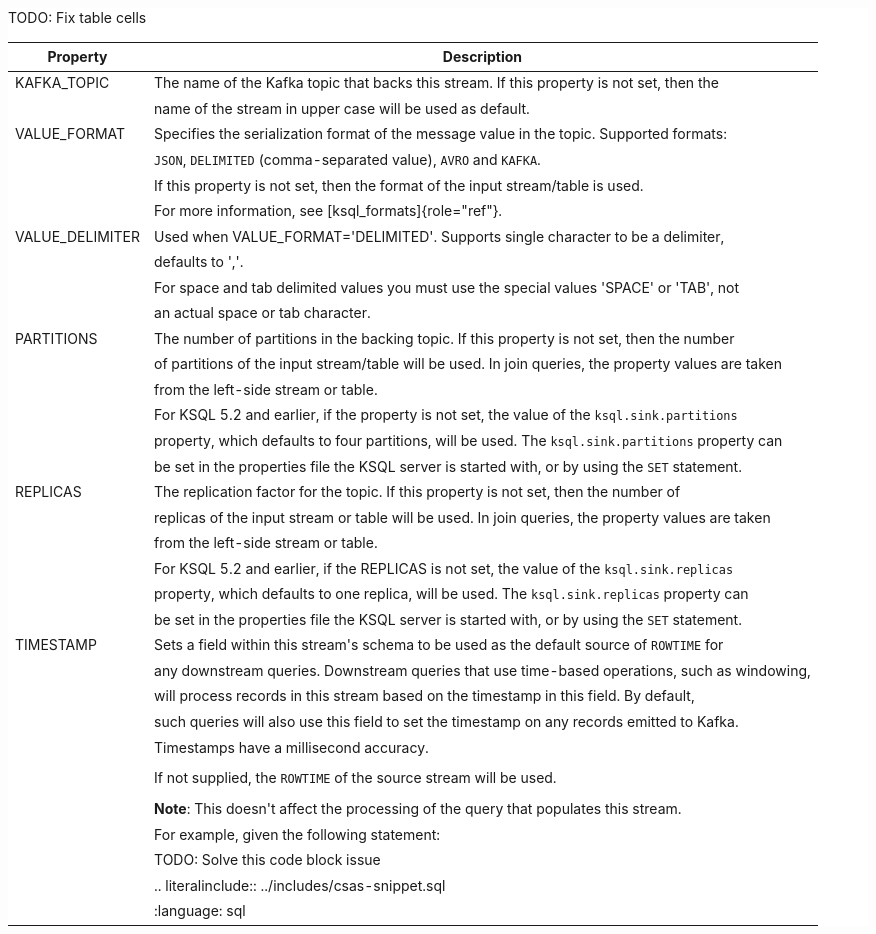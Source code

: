 TODO: Fix table cells

|     Property      |                                             Description                                              |
| ----------------- | ---------------------------------------------------------------------------------------------------- |
| KAFKA_TOPIC       | The name of the Kafka topic that backs this stream. If this property is not set, then the            |
|                   | name of the stream in upper case will be used as default.                                            |
| VALUE_FORMAT      | Specifies the serialization format of the message value in the topic. Supported formats:             |
|                   | `JSON`, `DELIMITED` (comma-separated value), `AVRO` and `KAFKA`.                                     |
|                   | If this property is not set, then the format of the input stream/table is used.                      |
|                   | For more information, see [ksql_formats]{role="ref"}.                                                |
| VALUE_DELIMITER   | Used when VALUE_FORMAT='DELIMITED'. Supports single character to be a delimiter,                     |
|                   | defaults to ','.                                                                                     |
|                   | For space and tab delimited values you must use the special values 'SPACE' or 'TAB', not             |
|                   | an actual space or tab character.                                                                    |
| PARTITIONS        | The number of partitions in the backing topic. If this property is not set, then the number          |
|                   | of partitions of the input stream/table will be used. In join queries, the property values are taken |
|                   | from the left-side stream or table.                                                                  |
|                   | For KSQL 5.2 and earlier, if the property is not set, the value of the `ksql.sink.partitions`        |
|                   | property, which defaults to four partitions, will be used. The `ksql.sink.partitions` property can   |
|                   | be set in the properties file the KSQL server is started with, or by using the `SET` statement.      |
| REPLICAS          | The replication factor for the topic. If this property is not set, then the number of                |
|                   | replicas of the input stream or table will be used. In join queries, the property values are taken   |
|                   | from the left-side stream or table.                                                                  |
|                   | For KSQL 5.2 and earlier, if the REPLICAS is not set, the value of the `ksql.sink.replicas`          |
|                   | property, which defaults to one replica, will be used. The `ksql.sink.replicas` property can         |
|                   | be set in the properties file the KSQL server is started with, or by using the `SET` statement.      |
| TIMESTAMP         | Sets a field within this stream's schema to be used as the default source of `ROWTIME` for           |
|                   | any downstream queries. Downstream queries that use time-based operations, such as windowing,        |
|                   | will process records in this stream based on the timestamp in this field. By default,                |
|                   | such queries will also use this field to set the timestamp on any records emitted to Kafka.          |
|                   | Timestamps have a millisecond accuracy.                                                              |
|                   |                                                                                                      |
|                   | If not supplied, the `ROWTIME` of the source stream will be used.                                    |
|                   |                                                                                                      |
|                   | **Note**: This doesn't affect the processing of the query that populates this stream.                |
|                   | For example, given the following statement:                                                          |
|                   | TODO: Solve this code block issue                                                                    |
|                   | .. literalinclude:: ../includes/csas-snippet.sql                                                     |
|                   | :language: sql                                                                                       |
